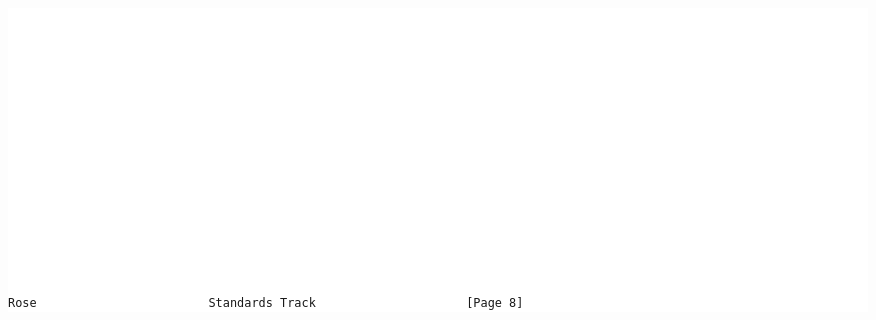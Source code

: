 ``` newpage














Rose                        Standards Track                     [Page 8]
```
